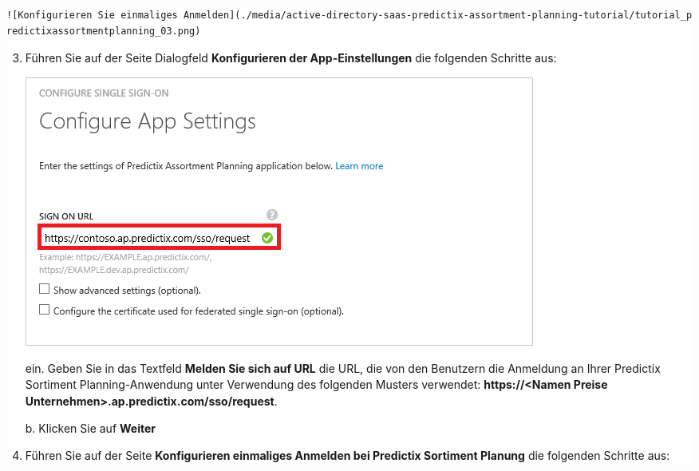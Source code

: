     ![Konfigurieren Sie einmaliges Anmelden](./media/active-directory-saas-predictix-assortment-planning-tutorial/tutorial_predictixassortmentplanning_03.png) 

3. Führen Sie auf der Seite Dialogfeld **Konfigurieren der App-Einstellungen** die folgenden Schritte aus:

    ![Konfigurieren Sie einmaliges Anmelden](./media/active-directory-saas-predictix-assortment-planning-tutorial/tutorial_predictixassortmentplanning_04.png) 

    ein. Geben Sie in das Textfeld **Melden Sie sich auf URL** die URL, die von den Benutzern die Anmeldung an Ihrer Predictix Sortiment Planning-Anwendung unter Verwendung des folgenden Musters verwendet: **https://\<Namen Preise Unternehmen\>.ap.predictix.com/sso/request**.
    
    b. Klicken Sie auf **Weiter**
 
4. Führen Sie auf der Seite **Konfigurieren einmaliges Anmelden bei Predictix Sortiment Planung** die folgenden Schritte aus:
